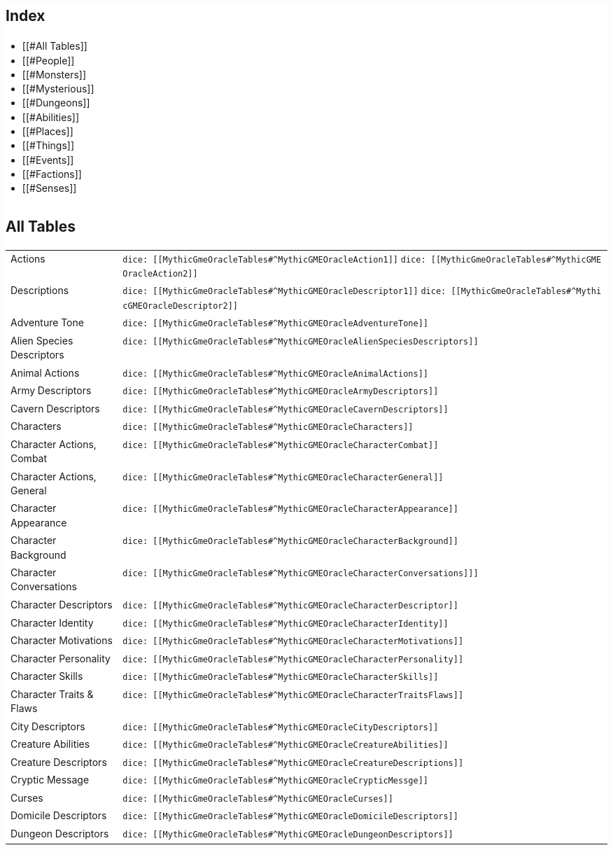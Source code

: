 ## Index
- [[#All Tables]]
- [[#People]]
- [[#Monsters]]
- [[#Mysterious]]
- [[#Dungeons]]
- [[#Abilities]]
- [[#Places]]
- [[#Things]]
- [[#Events]]
- [[#Factions]]
- [[#Senses]]

## All Tables

|                            |                                                                                                                             |
| -------------------------- | --------------------------------------------------------------------------------------------------------------------------- |
| Actions                    | `dice: [[MythicGmeOracleTables#^MythicGMEOracleAction1]]` `dice: [[MythicGmeOracleTables#^MythicGMEOracleAction2]]`         |
| Descriptions               | `dice: [[MythicGmeOracleTables#^MythicGMEOracleDescriptor1]]` `dice: [[MythicGmeOracleTables#^MythicGMEOracleDescriptor2]]` |
| Adventure Tone             | `dice: [[MythicGmeOracleTables#^MythicGMEOracleAdventureTone]]`                                                             |
| Alien Species Descriptors  | `dice: [[MythicGmeOracleTables#^MythicGMEOracleAlienSpeciesDescriptors]]`                                                   |
| Animal Actions             | `dice: [[MythicGmeOracleTables#^MythicGMEOracleAnimalActions]]`                                                             |
| Army Descriptors           | `dice: [[MythicGmeOracleTables#^MythicGMEOracleArmyDescriptors]]`                                                           |
| Cavern Descriptors         | `dice: [[MythicGmeOracleTables#^MythicGMEOracleCavernDescriptors]]`                                                         |
| Characters                 | `dice: [[MythicGmeOracleTables#^MythicGMEOracleCharacters]]`                                                                |
| Character Actions, Combat  | `dice: [[MythicGmeOracleTables#^MythicGMEOracleCharacterCombat]]`                                                           |
| Character Actions, General | `dice: [[MythicGmeOracleTables#^MythicGMEOracleCharacterGeneral]]`                                                          |
| Character Appearance       | `dice: [[MythicGmeOracleTables#^MythicGMEOracleCharacterAppearance]]`                                                       |
| Character Background       | `dice: [[MythicGmeOracleTables#^MythicGMEOracleCharacterBackground]]`                                                       |
| Character Conversations    | `dice: [[MythicGmeOracleTables#^MythicGMEOracleCharacterConversations]]]`                                                   |
| Character Descriptors      | `dice: [[MythicGmeOracleTables#^MythicGMEOracleCharacterDescriptor]]`                                                       |
| Character Identity         | `dice: [[MythicGmeOracleTables#^MythicGMEOracleCharacterIdentity]]`                                                         |
| Character Motivations      | `dice: [[MythicGmeOracleTables#^MythicGMEOracleCharacterMotivations]]`                                                      |
| Character Personality      | `dice: [[MythicGmeOracleTables#^MythicGMEOracleCharacterPersonality]]`                                                      |
| Character Skills           | `dice: [[MythicGmeOracleTables#^MythicGMEOracleCharacterSkills]]`                                                           |
| Character Traits & Flaws   | `dice: [[MythicGmeOracleTables#^MythicGMEOracleCharacterTraitsFlaws]]`                                                      |
| City Descriptors           | `dice: [[MythicGmeOracleTables#^MythicGMEOracleCityDescriptors]]`                                                           |
| Creature Abilities         | `dice: [[MythicGmeOracleTables#^MythicGMEOracleCreatureAbilities]]`                                                         |
| Creature Descriptors       | `dice: [[MythicGmeOracleTables#^MythicGMEOracleCreatureDescriptions]]`                                                      |
| Cryptic Message            | `dice: [[MythicGmeOracleTables#^MythicGMEOracleCrypticMessge]]`                                                             |
| Curses                     | `dice: [[MythicGmeOracleTables#^MythicGMEOracleCurses]]`                                                                    |
| Domicile Descriptors       | `dice: [[MythicGmeOracleTables#^MythicGMEOracleDomicileDescriptors]]`                                                       |
| Dungeon Descriptors        | `dice: [[MythicGmeOracleTables#^MythicGMEOracleDungeonDescriptors]]`                                                        |